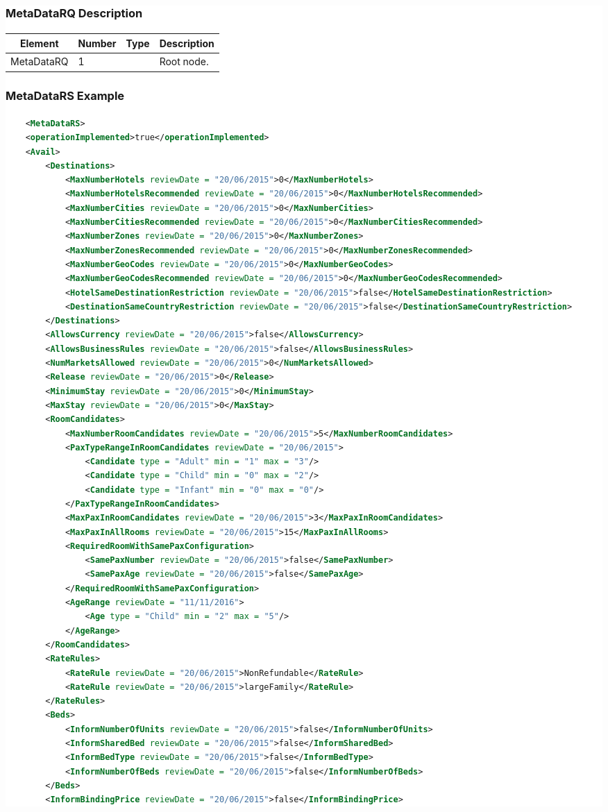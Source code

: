 
### MetaDataRQ Description


  
| **Element** | **Number** | **Type** | **Description** |
|-------------|------------|----------|-----------------|
| MetaDataRQ  | 1          |          | Root node.      |

### MetaDataRS Example


~~~xml
    <MetaDataRS>
    <operationImplemented>true</operationImplemented>
    <Avail>
        <Destinations>
            <MaxNumberHotels reviewDate = "20/06/2015">0</MaxNumberHotels>
            <MaxNumberHotelsRecommended reviewDate = "20/06/2015">0</MaxNumberHotelsRecommended>
            <MaxNumberCities reviewDate = "20/06/2015">0</MaxNumberCities>
            <MaxNumberCitiesRecommended reviewDate = "20/06/2015">0</MaxNumberCitiesRecommended>
            <MaxNumberZones reviewDate = "20/06/2015">0</MaxNumberZones>
            <MaxNumberZonesRecommended reviewDate = "20/06/2015">0</MaxNumberZonesRecommended>
            <MaxNumberGeoCodes reviewDate = "20/06/2015">0</MaxNumberGeoCodes>
            <MaxNumberGeoCodesRecommended reviewDate = "20/06/2015">0</MaxNumberGeoCodesRecommended>
            <HotelSameDestinationRestriction reviewDate = "20/06/2015">false</HotelSameDestinationRestriction>
            <DestinationSameCountryRestriction reviewDate = "20/06/2015">false</DestinationSameCountryRestriction>
        </Destinations>
        <AllowsCurrency reviewDate = "20/06/2015">false</AllowsCurrency>
        <AllowsBusinessRules reviewDate = "20/06/2015">false</AllowsBusinessRules>
        <NumMarketsAllowed reviewDate = "20/06/2015">0</NumMarketsAllowed>
        <Release reviewDate = "20/06/2015">0</Release>
        <MinimumStay reviewDate = "20/06/2015">0</MinimumStay>
        <MaxStay reviewDate = "20/06/2015">0</MaxStay>
        <RoomCandidates>
            <MaxNumberRoomCandidates reviewDate = "20/06/2015">5</MaxNumberRoomCandidates>
            <PaxTypeRangeInRoomCandidates reviewDate = "20/06/2015">
                <Candidate type = "Adult" min = "1" max = "3"/>
                <Candidate type = "Child" min = "0" max = "2"/>
                <Candidate type = "Infant" min = "0" max = "0"/>
            </PaxTypeRangeInRoomCandidates>
            <MaxPaxInRoomCandidates reviewDate = "20/06/2015">3</MaxPaxInRoomCandidates>
            <MaxPaxInAllRooms reviewDate = "20/06/2015">15</MaxPaxInAllRooms>
            <RequiredRoomWithSamePaxConfiguration>
                <SamePaxNumber reviewDate = "20/06/2015">false</SamePaxNumber>
                <SamePaxAge reviewDate = "20/06/2015">false</SamePaxAge>
            </RequiredRoomWithSamePaxConfiguration>
            <AgeRange reviewDate = "11/11/2016">
                <Age type = "Child" min = "2" max = "5"/>
            </AgeRange>
        </RoomCandidates>
        <RateRules>
            <RateRule reviewDate = "20/06/2015">NonRefundable</RateRule>
            <RateRule reviewDate = "20/06/2015">largeFamily</RateRule>
        </RateRules>
        <Beds>
            <InformNumberOfUnits reviewDate = "20/06/2015">false</InformNumberOfUnits>
            <InformSharedBed reviewDate = "20/06/2015">false</InformSharedBed>
            <InformBedType reviewDate = "20/06/2015">false</InformBedType>
            <InformNumberOfBeds reviewDate = "20/06/2015">false</InformNumberOfBeds>
        </Beds>
        <InformBindingPrice reviewDate = "20/06/2015">false</InformBindingPrice>
~~~